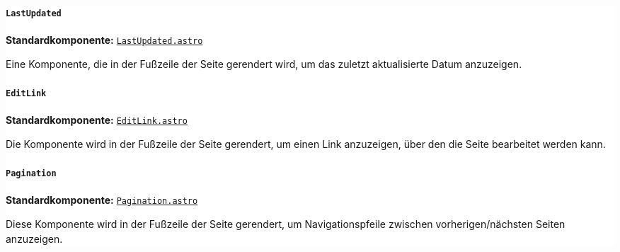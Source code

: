 #### `LastUpdated`

**Standardkomponente:** [`LastUpdated.astro`](https://github.com/withastro/starlight/blob/main/packages/starlight/components/LastUpdated.astro)

Eine Komponente, die in der Fußzeile der Seite gerendert wird, um das zuletzt aktualisierte Datum anzuzeigen.

#### `EditLink`

**Standardkomponente:** [`EditLink.astro`](https://github.com/withastro/starlight/blob/main/packages/starlight/components/EditLink.astro)

Die Komponente wird in der Fußzeile der Seite gerendert, um einen Link anzuzeigen, über den die Seite bearbeitet werden kann.

#### `Pagination`

**Standardkomponente:** [`Pagination.astro`](https://github.com/withastro/starlight/blob/main/packages/starlight/components/Pagination.astro)

Diese Komponente wird in der Fußzeile der Seite gerendert, um Navigationspfeile zwischen vorherigen/nächsten Seiten anzuzeigen.
